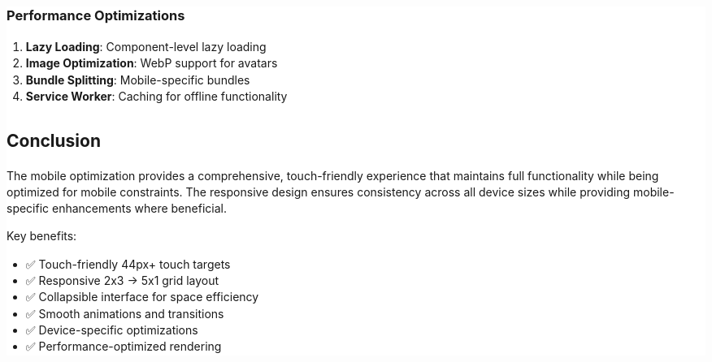 ### Performance Optimizations
1. **Lazy Loading**: Component-level lazy loading
2. **Image Optimization**: WebP support for avatars
3. **Bundle Splitting**: Mobile-specific bundles
4. **Service Worker**: Caching for offline functionality

## Conclusion

The mobile optimization provides a comprehensive, touch-friendly experience that maintains full functionality while being optimized for mobile constraints. The responsive design ensures consistency across all device sizes while providing mobile-specific enhancements where beneficial.

Key benefits:
- ✅ Touch-friendly 44px+ touch targets
- ✅ Responsive 2x3 → 5x1 grid layout
- ✅ Collapsible interface for space efficiency
- ✅ Smooth animations and transitions
- ✅ Device-specific optimizations
- ✅ Performance-optimized rendering
